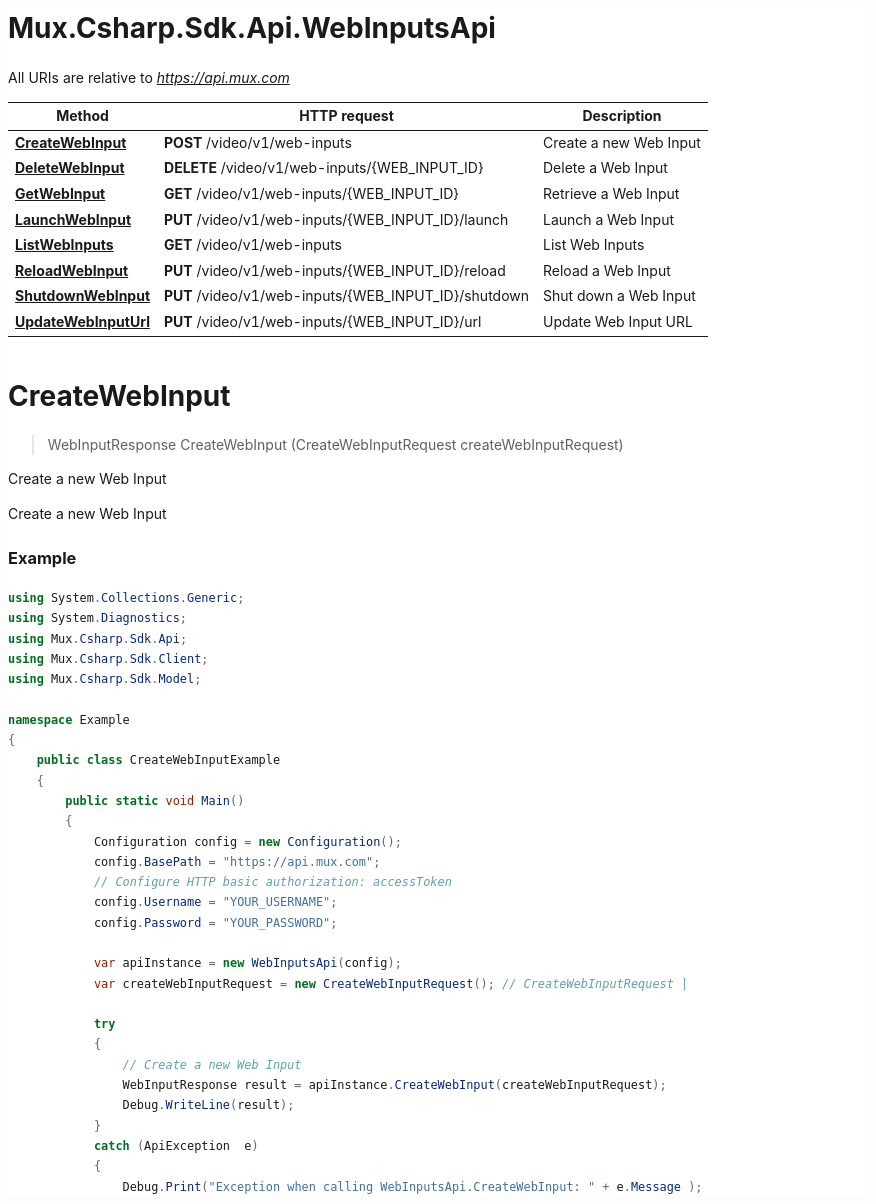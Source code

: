 # Mux.Csharp.Sdk.Api.WebInputsApi

All URIs are relative to *https://api.mux.com*

Method | HTTP request | Description
------------- | ------------- | -------------
[**CreateWebInput**](WebInputsApi.md#createwebinput) | **POST** /video/v1/web-inputs | Create a new Web Input
[**DeleteWebInput**](WebInputsApi.md#deletewebinput) | **DELETE** /video/v1/web-inputs/{WEB_INPUT_ID} | Delete a Web Input
[**GetWebInput**](WebInputsApi.md#getwebinput) | **GET** /video/v1/web-inputs/{WEB_INPUT_ID} | Retrieve a Web Input
[**LaunchWebInput**](WebInputsApi.md#launchwebinput) | **PUT** /video/v1/web-inputs/{WEB_INPUT_ID}/launch | Launch a Web Input
[**ListWebInputs**](WebInputsApi.md#listwebinputs) | **GET** /video/v1/web-inputs | List Web Inputs
[**ReloadWebInput**](WebInputsApi.md#reloadwebinput) | **PUT** /video/v1/web-inputs/{WEB_INPUT_ID}/reload | Reload a Web Input
[**ShutdownWebInput**](WebInputsApi.md#shutdownwebinput) | **PUT** /video/v1/web-inputs/{WEB_INPUT_ID}/shutdown | Shut down a Web Input
[**UpdateWebInputUrl**](WebInputsApi.md#updatewebinputurl) | **PUT** /video/v1/web-inputs/{WEB_INPUT_ID}/url | Update Web Input URL


<a name="createwebinput"></a>
# **CreateWebInput**
> WebInputResponse CreateWebInput (CreateWebInputRequest createWebInputRequest)

Create a new Web Input

Create a new Web Input

### Example
```csharp
using System.Collections.Generic;
using System.Diagnostics;
using Mux.Csharp.Sdk.Api;
using Mux.Csharp.Sdk.Client;
using Mux.Csharp.Sdk.Model;

namespace Example
{
    public class CreateWebInputExample
    {
        public static void Main()
        {
            Configuration config = new Configuration();
            config.BasePath = "https://api.mux.com";
            // Configure HTTP basic authorization: accessToken
            config.Username = "YOUR_USERNAME";
            config.Password = "YOUR_PASSWORD";

            var apiInstance = new WebInputsApi(config);
            var createWebInputRequest = new CreateWebInputRequest(); // CreateWebInputRequest | 

            try
            {
                // Create a new Web Input
                WebInputResponse result = apiInstance.CreateWebInput(createWebInputRequest);
                Debug.WriteLine(result);
            }
            catch (ApiException  e)
            {
                Debug.Print("Exception when calling WebInputsApi.CreateWebInput: " + e.Message );
```
